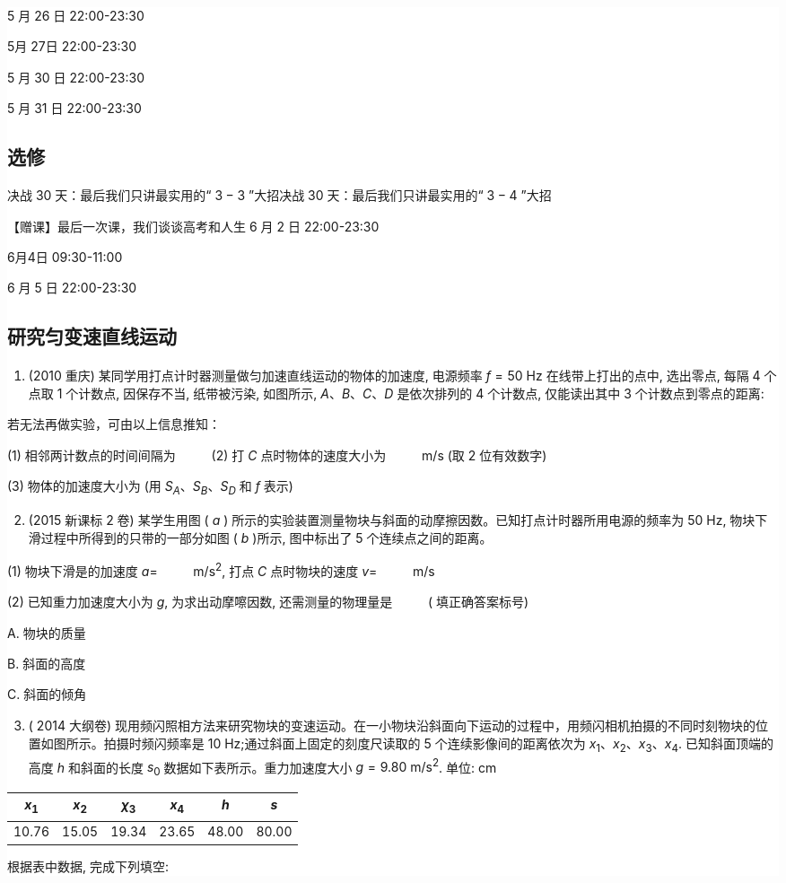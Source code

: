 5 月 26 日 22:00-23:30

5月 27日 22:00-23:30

5 月 30 日 22:00-23:30

5 月 31 日 22:00-23:30

## 选修

决战 30 天：最后我们只讲最实用的“ $3-3$ ”大招决战 30 天：最后我们只讲最实用的“ $3-4$ ”大招

【赠课】最后一次课，我们谈谈高考和人生
6 月 2 日 22:00-23:30

6月4日 09:30-11:00

6 月 5 日 22:00-23:30

## 研究匀变速直线运动



1. (2010 重庆) 某同学用打点计时器测量做匀加速直线运动的物体的加速度, 电源频率 $f=50 \mathrm{~Hz}$ 在线带上打出的点中, 选出零点, 每隔 4 个点取 1 个计数点, 因保存不当, 纸带被污染, 如图所示, $A 、 B 、 C 、 D$ 是依次排列的 4 个计数点, 仅能读出其中 3 个计数点到零点的距离:



若无法再做实验，可由以上信息推知：

(1) 相邻两计数点的时间间隔为 $\qquad$
(2) 打 $C$ 点时物体的速度大小为 $\qquad$ $\mathrm{m} / \mathrm{s}$ (取 2 位有效数字)

(3) 物体的加速度大小为 (用 $S_{A} 、 S_{B} 、 S_{D}$ 和 $f$ 表示)

2. (2015 新课标 2 卷) 某学生用图 ( $a$ ) 所示的实验装置测量物块与斜面的动摩擦因数。已知打点计时器所用电源的频率为 $50 \mathrm{~Hz}$, 物块下滑过程中所得到的只带的一部分如图 ( $b$ )所示, 图中标出了 5 个连续点之间的距离。



(1) 物块下滑是的加速度 $a=$ $\qquad$ $\mathrm{m} / \mathrm{s}^{2}$, 打点 $C$ 点时物块的速度 $v=$ $\qquad$ $\mathrm{m} / \mathrm{s}$

(2) 已知重力加速度大小为 $g$, 为求出动摩嚓因数, 还需测量的物理量是 $\qquad$ ( 填正确答案标号)

A. 物块的质量

B. 斜面的高度

C. 斜面的倾角

3. ( 2014 大纲卷) 现用频闪照相方法来研究物块的变速运动。在一小物块沿斜面向下运动的过程中，用频闪相机拍摄的不同时刻物块的位置如图所示。拍摄时频闪频率是 $10 \mathrm{~Hz}$;通过斜面上固定的刻度尺读取的 5 个连续影像间的距离依次为 $x_{1} 、 x_{2} 、 x_{3} 、 x_{4}$. 已知斜面顶端的高度 $h$ 和斜面的长度 $s_{0}$ 数据如下表所示。重力加速度大小 $g=9.80 \mathrm{~m} / \mathrm{s}^{2}$. 单位: $\mathrm{cm}$

| $x_{1}$ | $x_{2}$ | $\chi_{3}$ | $x_{4}$ | $h$ | $s$ |
| :---: | :---: | :---: | :---: | :---: | :---: |
| 10.76 | 15.05 | 19.34 | 23.65 | 48.00 | 80.00 |

根据表中数据, 完成下列填空:
